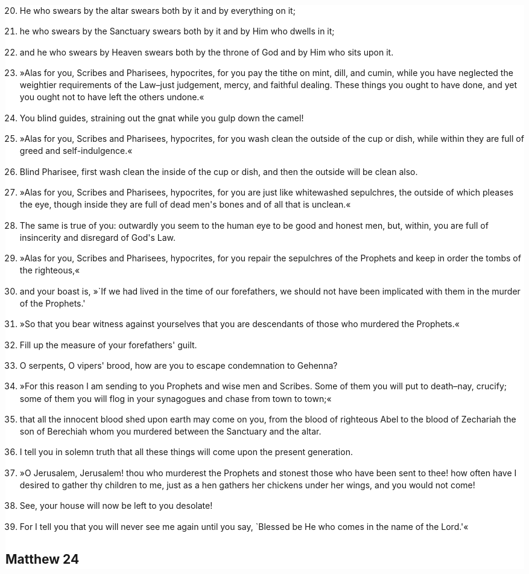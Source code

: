20. He who swears by the altar swears both by it and by everything on it;

21. he who swears by the Sanctuary swears both by it and by Him who dwells in it;

22. and he who swears by Heaven swears both by the throne of God and by Him who sits upon it.

23. »Alas for you, Scribes and Pharisees, hypocrites, for you pay the tithe on mint, dill, and cumin, while you have neglected the weightier requirements of the Law–just judgement, mercy, and faithful dealing. These things you ought to have done, and yet you ought not to have left the others undone.«

24. You blind guides, straining out the gnat while you gulp down the camel!

25. »Alas for you, Scribes and Pharisees, hypocrites, for you wash clean the outside of the cup or dish, while within they are full of greed and self-indulgence.«

26. Blind Pharisee, first wash clean the inside of the cup or dish, and then the outside will be clean also.

27. »Alas for you, Scribes and Pharisees, hypocrites, for you are just like whitewashed sepulchres, the outside of which pleases the eye, though inside they are full of dead men's bones and of all that is unclean.«

28. The same is true of you: outwardly you seem to the human eye to be good and honest men, but, within, you are full of insincerity and disregard of God's Law.

29. »Alas for you, Scribes and Pharisees, hypocrites, for you repair the sepulchres of the Prophets and keep in order the tombs of the righteous,«

30. and your boast is, »`If we had lived in the time of our forefathers, we should not have been implicated with them in the murder of the Prophets.'

31. »So that you bear witness against yourselves that you are descendants of those who murdered the Prophets.«

32. Fill up the measure of your forefathers' guilt.

33. O serpents, O vipers' brood, how are you to escape condemnation to Gehenna?

34. »For this reason I am sending to you Prophets and wise men and Scribes. Some of them you will put to death–nay, crucify; some of them you will flog in your synagogues and chase from town to town;«

35. that all the innocent blood shed upon earth may come on you, from the blood of righteous Abel to the blood of Zechariah the son of Berechiah whom you murdered between the Sanctuary and the altar.

36. I tell you in solemn truth that all these things will come upon the present generation.

37. »O Jerusalem, Jerusalem! thou who murderest the Prophets and stonest those who have been sent to thee! how often have I desired to gather thy children to me, just as a hen gathers her chickens under her wings, and you would not come!

38. See, your house will now be left to you desolate!

39. For I tell you that you will never see me again until you say, `Blessed be He who comes in the name of the Lord.'«

## Matthew 24
